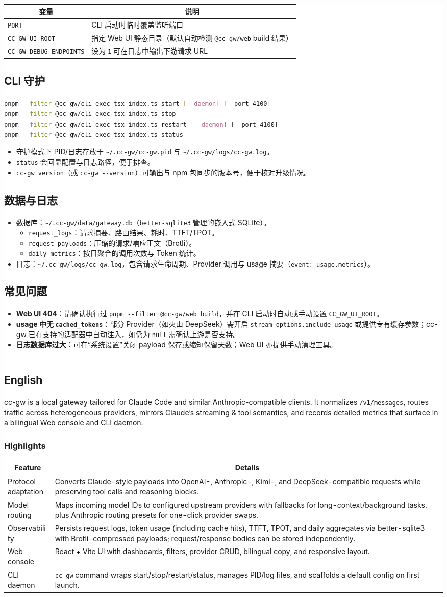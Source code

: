 | 变量 | 说明 |
| ---- | ---- |
| `PORT` | CLI 启动时临时覆盖监听端口 |
| `CC_GW_UI_ROOT` | 指定 Web UI 静态目录（默认自动检测 `@cc-gw/web` build 结果） |
| `CC_GW_DEBUG_ENDPOINTS` | 设为 `1` 可在日志中输出下游请求 URL |

## CLI 守护

```bash
pnpm --filter @cc-gw/cli exec tsx index.ts start [--daemon] [--port 4100]
pnpm --filter @cc-gw/cli exec tsx index.ts stop
pnpm --filter @cc-gw/cli exec tsx index.ts restart [--daemon] [--port 4100]
pnpm --filter @cc-gw/cli exec tsx index.ts status
```

- 守护模式下 PID/日志存放于 `~/.cc-gw/cc-gw.pid` 与 `~/.cc-gw/logs/cc-gw.log`。
- `status` 会回显配置与日志路径，便于排查。
- `cc-gw version`（或 `cc-gw --version`）可输出与 npm 包同步的版本号，便于核对升级情况。

## 数据与日志

- 数据库：`~/.cc-gw/data/gateway.db`（`better-sqlite3` 管理的嵌入式 SQLite）。
  - `request_logs`：请求摘要、路由结果、耗时、TTFT/TPOT。
  - `request_payloads`：压缩的请求/响应正文（Brotli）。
  - `daily_metrics`：按日聚合的调用次数与 Token 统计。
- 日志：`~/.cc-gw/logs/cc-gw.log`，包含请求生命周期、Provider 调用与 usage 摘要（`event: usage.metrics`）。

## 常见问题

- **Web UI 404**：请确认执行过 `pnpm --filter @cc-gw/web build`，并在 CLI 启动时自动或手动设置 `CC_GW_UI_ROOT`。
- **usage 中无 `cached_tokens`**：部分 Provider（如火山 DeepSeek）需开启 `stream_options.include_usage` 或提供专有缓存参数；cc-gw 已在支持的适配器中自动注入，如仍为 `null` 需确认上游是否支持。
- **日志数据库过大**：可在“系统设置”关闭 payload 保存或缩短保留天数；Web UI 亦提供手动清理工具。

---

## English

cc-gw is a local gateway tailored for Claude Code and similar Anthropic-compatible clients. It normalizes `/v1/messages`, routes traffic across heterogeneous providers, mirrors Claude’s streaming & tool semantics, and records detailed metrics that surface in a bilingual Web console and CLI daemon.

### Highlights

| Feature | Details |
| ------- | ------- |
| Protocol adaptation | Converts Claude-style payloads into OpenAI-, Anthropic-, Kimi-, and DeepSeek-compatible requests while preserving tool calls and reasoning blocks. |
| Model routing | Maps incoming model IDs to configured upstream providers with fallbacks for long-context/background tasks, plus Anthropic routing presets for one-click provider swaps. |
| Observability | Persists request logs, token usage (including cache hits), TTFT, TPOT, and daily aggregates via better-sqlite3 with Brotli-compressed payloads; request/response bodies can be stored independently. |
| Web console | React + Vite UI with dashboards, filters, provider CRUD, bilingual copy, and responsive layout. |
| CLI daemon | `cc-gw` command wraps start/stop/restart/status, manages PID/log files, and scaffolds a default config on first launch. |
